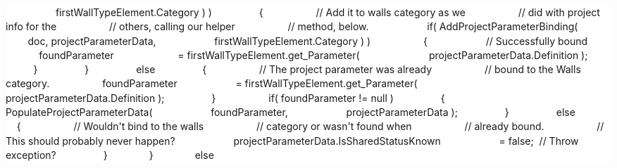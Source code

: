 &nbsp; &nbsp; &nbsp; &nbsp; &nbsp; &nbsp; &nbsp; &nbsp; &nbsp; firstWallTypeElement.Category ) )
&nbsp; &nbsp; &nbsp; &nbsp; &nbsp; &nbsp; &nbsp; &nbsp; {
&nbsp; &nbsp; &nbsp; &nbsp; &nbsp; &nbsp; &nbsp; &nbsp; &nbsp; <span class="green">// Add it to walls category as we </span>
&nbsp; &nbsp; &nbsp; &nbsp; &nbsp; &nbsp; &nbsp; &nbsp; &nbsp; <span class="green">// did with project info for the </span>
&nbsp; &nbsp; &nbsp; &nbsp; &nbsp; &nbsp; &nbsp; &nbsp; &nbsp; <span class="green">// others, calling our helper </span>
&nbsp; &nbsp; &nbsp; &nbsp; &nbsp; &nbsp; &nbsp; &nbsp; &nbsp; <span class="green">// method, below.</span>
&nbsp;
&nbsp; &nbsp; &nbsp; &nbsp; &nbsp; &nbsp; &nbsp; &nbsp; &nbsp; <span class="blue">if</span>( AddProjectParameterBinding(
&nbsp; &nbsp; &nbsp; &nbsp; &nbsp; &nbsp; &nbsp; &nbsp; &nbsp; &nbsp; doc, projectParameterData,
&nbsp; &nbsp; &nbsp; &nbsp; &nbsp; &nbsp; &nbsp; &nbsp; &nbsp; &nbsp; firstWallTypeElement.Category ) )
&nbsp; &nbsp; &nbsp; &nbsp; &nbsp; &nbsp; &nbsp; &nbsp; &nbsp; {
&nbsp; &nbsp; &nbsp; &nbsp; &nbsp; &nbsp; &nbsp; &nbsp; &nbsp; &nbsp; <span class="green">// Successfully bound</span>
&nbsp; &nbsp; &nbsp; &nbsp; &nbsp; &nbsp; &nbsp; &nbsp; &nbsp; &nbsp; foundParameter
&nbsp; &nbsp; &nbsp; &nbsp; &nbsp; &nbsp; &nbsp; &nbsp; &nbsp; &nbsp; &nbsp; = firstWallTypeElement.get_Parameter(
&nbsp; &nbsp; &nbsp; &nbsp; &nbsp; &nbsp; &nbsp; &nbsp; &nbsp; &nbsp; &nbsp; &nbsp; projectParameterData.Definition );
&nbsp; &nbsp; &nbsp; &nbsp; &nbsp; &nbsp; &nbsp; &nbsp; &nbsp; }
&nbsp; &nbsp; &nbsp; &nbsp; &nbsp; &nbsp; &nbsp; &nbsp; }
&nbsp; &nbsp; &nbsp; &nbsp; &nbsp; &nbsp; &nbsp; &nbsp; <span class="blue">else</span>
&nbsp; &nbsp; &nbsp; &nbsp; &nbsp; &nbsp; &nbsp; &nbsp; {
&nbsp; &nbsp; &nbsp; &nbsp; &nbsp; &nbsp; &nbsp; &nbsp; &nbsp; <span class="green">// The project parameter was already </span>
&nbsp; &nbsp; &nbsp; &nbsp; &nbsp; &nbsp; &nbsp; &nbsp; &nbsp; <span class="green">// bound to the Walls category.</span>
&nbsp; &nbsp; &nbsp; &nbsp; &nbsp; &nbsp; &nbsp; &nbsp; &nbsp; foundParameter
&nbsp; &nbsp; &nbsp; &nbsp; &nbsp; &nbsp; &nbsp; &nbsp; &nbsp; &nbsp; = firstWallTypeElement.get_Parameter(
&nbsp; &nbsp; &nbsp; &nbsp; &nbsp; &nbsp; &nbsp; &nbsp; &nbsp; &nbsp; &nbsp; projectParameterData.Definition );
&nbsp; &nbsp; &nbsp; &nbsp; &nbsp; &nbsp; &nbsp; &nbsp; }
&nbsp;
&nbsp; &nbsp; &nbsp; &nbsp; &nbsp; &nbsp; &nbsp; &nbsp; <span class="blue">if</span>( foundParameter != <span class="blue">null</span> )
&nbsp; &nbsp; &nbsp; &nbsp; &nbsp; &nbsp; &nbsp; &nbsp; {
&nbsp; &nbsp; &nbsp; &nbsp; &nbsp; &nbsp; &nbsp; &nbsp; &nbsp; PopulateProjectParameterData(
&nbsp; &nbsp; &nbsp; &nbsp; &nbsp; &nbsp; &nbsp; &nbsp; &nbsp; &nbsp; foundParameter,
&nbsp; &nbsp; &nbsp; &nbsp; &nbsp; &nbsp; &nbsp; &nbsp; &nbsp; &nbsp; projectParameterData );
&nbsp; &nbsp; &nbsp; &nbsp; &nbsp; &nbsp; &nbsp; &nbsp; }
&nbsp; &nbsp; &nbsp; &nbsp; &nbsp; &nbsp; &nbsp; &nbsp; <span class="blue">else</span>
&nbsp; &nbsp; &nbsp; &nbsp; &nbsp; &nbsp; &nbsp; &nbsp; {
&nbsp; &nbsp; &nbsp; &nbsp; &nbsp; &nbsp; &nbsp; &nbsp; &nbsp; <span class="green">// Wouldn't bind to the walls </span>
&nbsp; &nbsp; &nbsp; &nbsp; &nbsp; &nbsp; &nbsp; &nbsp; &nbsp; <span class="green">// category or wasn't found when </span>
&nbsp; &nbsp; &nbsp; &nbsp; &nbsp; &nbsp; &nbsp; &nbsp; &nbsp; <span class="green">// already bound.</span>
&nbsp; &nbsp; &nbsp; &nbsp; &nbsp; &nbsp; &nbsp; &nbsp; &nbsp; <span class="green">// This should probably never happen?</span>
&nbsp;
&nbsp; &nbsp; &nbsp; &nbsp; &nbsp; &nbsp; &nbsp; &nbsp; &nbsp; projectParameterData.IsSharedStatusKnown
&nbsp; &nbsp; &nbsp; &nbsp; &nbsp; &nbsp; &nbsp; &nbsp; &nbsp; &nbsp; = <span class="blue">false</span>;&nbsp; <span class="green">// Throw exception?</span>
&nbsp; &nbsp; &nbsp; &nbsp; &nbsp; &nbsp; &nbsp; &nbsp; }
&nbsp; &nbsp; &nbsp; &nbsp; &nbsp; &nbsp; &nbsp; }
&nbsp; &nbsp; &nbsp; &nbsp; &nbsp; &nbsp; &nbsp; <span class="blue">else</span>